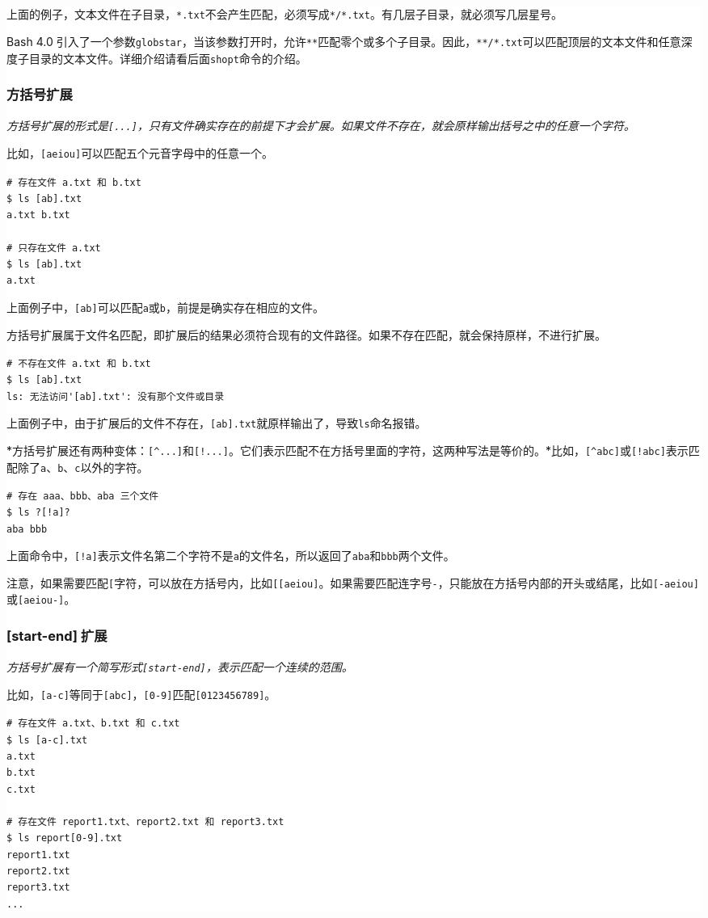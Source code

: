 上面的例子，文本文件在子目录，`*.txt`不会产生匹配，必须写成`*/*.txt`。有几层子目录，就必须写几层星号。

Bash 4.0 引入了一个参数`globstar`，当该参数打开时，允许`**`匹配零个或多个子目录。因此，`**/*.txt`可以匹配顶层的文本文件和任意深度子目录的文本文件。详细介绍请看后面`shopt`命令的介绍。

### 方括号扩展

*方括号扩展的形式是`[...]`，只有文件确实存在的前提下才会扩展。如果文件不存在，就会原样输出括号之中的任意一个字符。*

比如，`[aeiou]`可以匹配五个元音字母中的任意一个。

```
# 存在文件 a.txt 和 b.txt
$ ls [ab].txt
a.txt b.txt

# 只存在文件 a.txt
$ ls [ab].txt
a.txt
```

上面例子中，`[ab]`可以匹配`a`或`b`，前提是确实存在相应的文件。

方括号扩展属于文件名匹配，即扩展后的结果必须符合现有的文件路径。如果不存在匹配，就会保持原样，不进行扩展。

```
# 不存在文件 a.txt 和 b.txt
$ ls [ab].txt
ls: 无法访问'[ab].txt': 没有那个文件或目录
```

上面例子中，由于扩展后的文件不存在，`[ab].txt`就原样输出了，导致`ls`命名报错。

*方括号扩展还有两种变体：`[^...]`和`[!...]`。它们表示匹配不在方括号里面的字符，这两种写法是等价的。*比如，`[^abc]`或`[!abc]`表示匹配除了`a`、`b`、`c`以外的字符。

```
# 存在 aaa、bbb、aba 三个文件
$ ls ?[!a]?
aba bbb
```

上面命令中，`[!a]`表示文件名第二个字符不是`a`的文件名，所以返回了`aba`和`bbb`两个文件。

注意，如果需要匹配`[`字符，可以放在方括号内，比如`[[aeiou]`。如果需要匹配连字号`-`，只能放在方括号内部的开头或结尾，比如`[-aeiou]`或`[aeiou-]`。

### [start-end] 扩展

*方括号扩展有一个简写形式`[start-end]`，表示匹配一个连续的范围。*

比如，`[a-c]`等同于`[abc]`，`[0-9]`匹配`[0123456789]`。

```
# 存在文件 a.txt、b.txt 和 c.txt
$ ls [a-c].txt
a.txt
b.txt
c.txt

# 存在文件 report1.txt、report2.txt 和 report3.txt
$ ls report[0-9].txt
report1.txt
report2.txt
report3.txt
...
```
